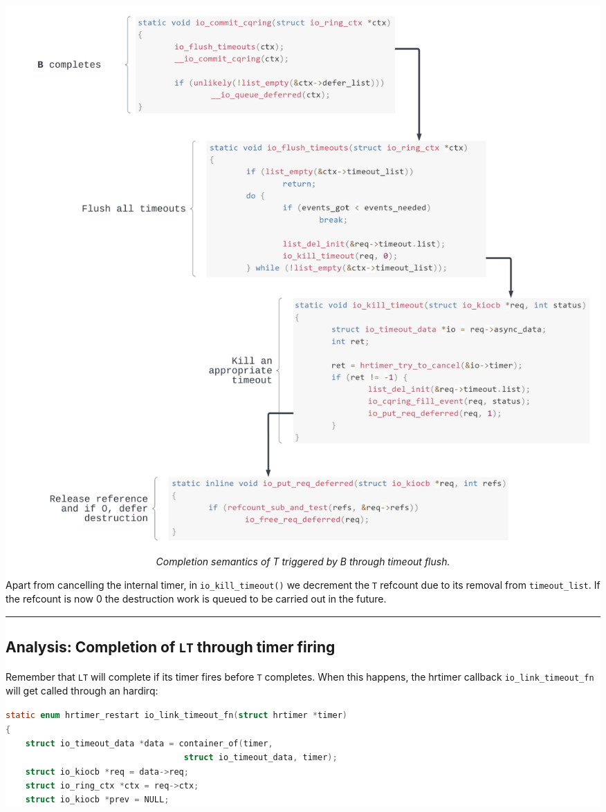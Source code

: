 <img src="/img/posts/cve-2022-29582/flushT.png" alt="Trulli" style="width:100%">
    <figcaption><center><i>Completion semantics of T triggered by B through timeout flush.</i></center></figcaption>
</figure>


Apart from cancelling the internal timer, in `io_kill_timeout()` we decrement the `T` refcount due to its removal from `timeout_list`. If the refcount is now 0 the destruction work is queued to be carried out in the future.

---

## Analysis: Completion of `LT` through timer firing
Remember that `LT` will complete if its timer fires before `T` completes. When this happens, the hrtimer callback `io_link_timeout_fn` will get called through an hardirq:
```c
static enum hrtimer_restart io_link_timeout_fn(struct hrtimer *timer)
{
    struct io_timeout_data *data = container_of(timer,
                                    struct io_timeout_data, timer);
    struct io_kiocb *req = data->req;
    struct io_ring_ctx *ctx = req->ctx;
    struct io_kiocb *prev = NULL;

```